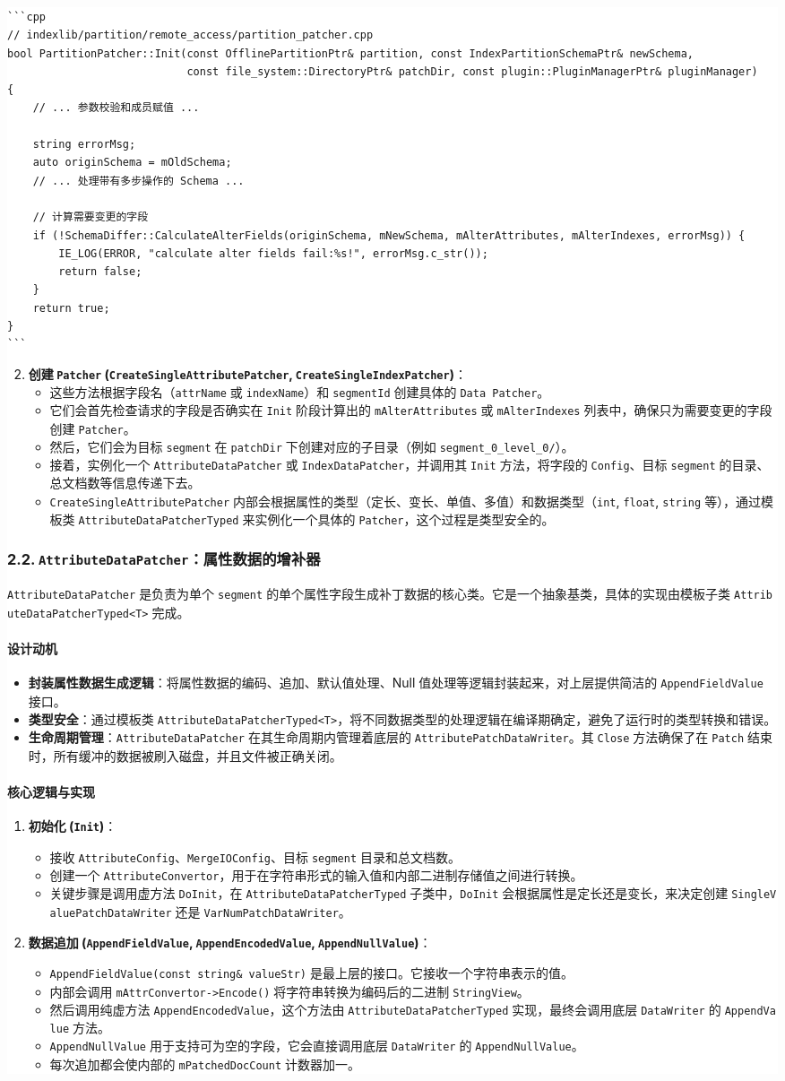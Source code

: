     ```cpp
    // indexlib/partition/remote_access/partition_patcher.cpp
    bool PartitionPatcher::Init(const OfflinePartitionPtr& partition, const IndexPartitionSchemaPtr& newSchema,
                                const file_system::DirectoryPtr& patchDir, const plugin::PluginManagerPtr& pluginManager)
    {
        // ... 参数校验和成员赋值 ...

        string errorMsg;
        auto originSchema = mOldSchema;
        // ... 处理带有多步操作的 Schema ...

        // 计算需要变更的字段
        if (!SchemaDiffer::CalculateAlterFields(originSchema, mNewSchema, mAlterAttributes, mAlterIndexes, errorMsg)) {
            IE_LOG(ERROR, "calculate alter fields fail:%s!", errorMsg.c_str());
            return false;
        }
        return true;
    }
    ```

2.  **创建 `Patcher` (`CreateSingleAttributePatcher`, `CreateSingleIndexPatcher`)**：
    *   这些方法根据字段名（`attrName` 或 `indexName`）和 `segmentId` 创建具体的 `Data Patcher`。
    *   它们会首先检查请求的字段是否确实在 `Init` 阶段计算出的 `mAlterAttributes` 或 `mAlterIndexes` 列表中，确保只为需要变更的字段创建 `Patcher`。
    *   然后，它们会为目标 `segment` 在 `patchDir` 下创建对应的子目录（例如 `segment_0_level_0/`）。
    *   接着，实例化一个 `AttributeDataPatcher` 或 `IndexDataPatcher`，并调用其 `Init` 方法，将字段的 `Config`、目标 `segment` 的目录、总文档数等信息传递下去。
    *   `CreateSingleAttributePatcher` 内部会根据属性的类型（定长、变长、单值、多值）和数据类型（`int`, `float`, `string` 等），通过模板类 `AttributeDataPatcherTyped` 来实例化一个具体的 `Patcher`，这个过程是类型安全的。

### 2.2. `AttributeDataPatcher`：属性数据的增补器

`AttributeDataPatcher` 是负责为单个 `segment` 的单个属性字段生成补丁数据的核心类。它是一个抽象基类，具体的实现由模板子类 `AttributeDataPatcherTyped<T>` 完成。

#### 设计动机

*   **封装属性数据生成逻辑**：将属性数据的编码、追加、默认值处理、Null 值处理等逻辑封装起来，对上层提供简洁的 `AppendFieldValue` 接口。
*   **类型安全**：通过模板类 `AttributeDataPatcherTyped<T>`，将不同数据类型的处理逻辑在编译期确定，避免了运行时的类型转换和错误。
*   **生命周期管理**：`AttributeDataPatcher` 在其生命周期内管理着底层的 `AttributePatchDataWriter`。其 `Close` 方法确保了在 `Patch` 结束时，所有缓冲的数据被刷入磁盘，并且文件被正确关闭。

#### 核心逻辑与实现

1.  **初始化 (`Init`)**：
    *   接收 `AttributeConfig`、`MergeIOConfig`、目标 `segment` 目录和总文档数。
    *   创建一个 `AttributeConvertor`，用于在字符串形式的输入值和内部二进制存储值之间进行转换。
    *   关键步骤是调用虚方法 `DoInit`，在 `AttributeDataPatcherTyped` 子类中，`DoInit` 会根据属性是定长还是变长，来决定创建 `SingleValuePatchDataWriter` 还是 `VarNumPatchDataWriter`。

2.  **数据追加 (`AppendFieldValue`, `AppendEncodedValue`, `AppendNullValue`)**：
    *   `AppendFieldValue(const string& valueStr)` 是最上层的接口。它接收一个字符串表示的值。
    *   内部会调用 `mAttrConvertor->Encode()` 将字符串转换为编码后的二进制 `StringView`。
    *   然后调用纯虚方法 `AppendEncodedValue`，这个方法由 `AttributeDataPatcherTyped` 实现，最终会调用底层 `DataWriter` 的 `AppendValue` 方法。
    *   `AppendNullValue` 用于支持可为空的字段，它会直接调用底层 `DataWriter` 的 `AppendNullValue`。
    *   每次追加都会使内部的 `mPatchedDocCount` 计数器加一。
